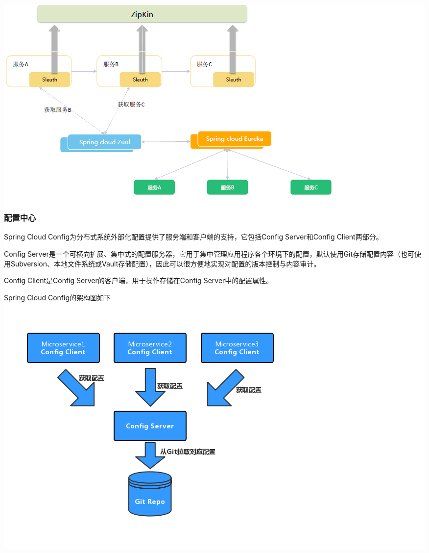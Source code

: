 ![image-20191119153100599](image/image-20191119153100599.png)

### 配置中心

Spring Cloud Config为分布式系统外部化配置提供了服务端和客户端的支持，它包括Config Server和Config Client两部分。

Config Server是一个可横向扩展、集中式的配置服务器，它用于集中管理应用程序各个环境下的配置，默认使用Git存储配置内容（也可使用Subversion、本地文件系统或Vault存储配置），因此可以很方便地实现对配置的版本控制与内容审计。

Config Client是Config Server的客户端，用于操作存储在Config Server中的配置属性。

Spring Cloud Config的架构图如下

![image-20191119160128287](image/image-20191119160128287.png)
